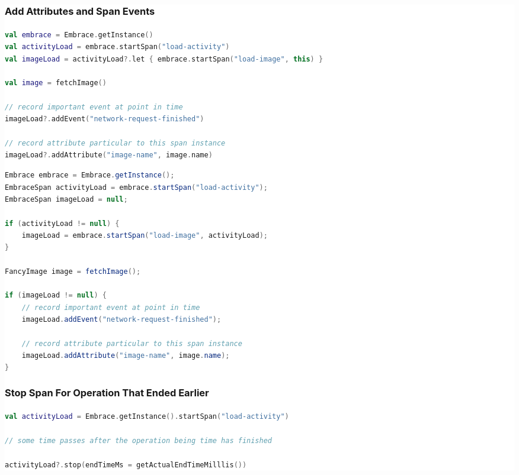 ### Add Attributes and Span Events

<Tabs groupId="android-language" queryString="android-language">
<TabItem value="kotlin" label="Kotlin">

```kotlin
val embrace = Embrace.getInstance()
val activityLoad = embrace.startSpan("load-activity")
val imageLoad = activityLoad?.let { embrace.startSpan("load-image", this) }

val image = fetchImage()

// record important event at point in time
imageLoad?.addEvent("network-request-finished")

// record attribute particular to this span instance
imageLoad?.addAttribute("image-name", image.name)
```

</TabItem>
<TabItem value="java" label="Java">

```java
Embrace embrace = Embrace.getInstance();
EmbraceSpan activityLoad = embrace.startSpan("load-activity");
EmbraceSpan imageLoad = null;

if (activityLoad != null) {
    imageLoad = embrace.startSpan("load-image", activityLoad);
}

FancyImage image = fetchImage();

if (imageLoad != null) {
    // record important event at point in time
    imageLoad.addEvent("network-request-finished");

    // record attribute particular to this span instance
    imageLoad.addAttribute("image-name", image.name);
}
```

</TabItem>
</Tabs>

### Stop Span For Operation That Ended Earlier

<Tabs groupId="android-language" queryString="android-language">
<TabItem value="kotlin" label="Kotlin">

```kotlin
val activityLoad = Embrace.getInstance().startSpan("load-activity")

// some time passes after the operation being time has finished

activityLoad?.stop(endTimeMs = getActualEndTimeMilllis())
```
